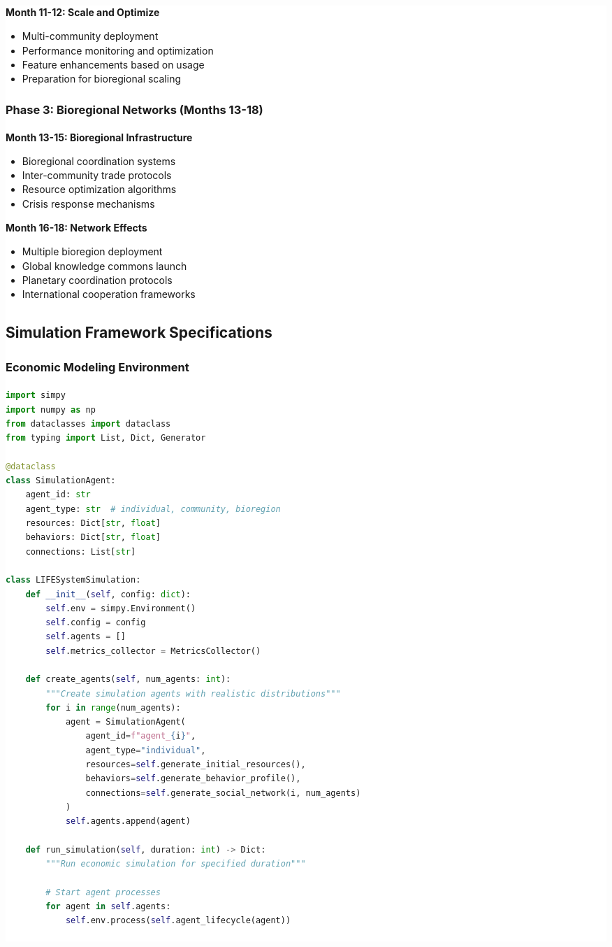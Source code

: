 **Month 11-12: Scale and Optimize**
- Multi-community deployment
- Performance monitoring and optimization
- Feature enhancements based on usage
- Preparation for bioregional scaling

### Phase 3: Bioregional Networks (Months 13-18)

**Month 13-15: Bioregional Infrastructure**
- Bioregional coordination systems
- Inter-community trade protocols
- Resource optimization algorithms
- Crisis response mechanisms

**Month 16-18: Network Effects**
- Multiple bioregion deployment
- Global knowledge commons launch
- Planetary coordination protocols
- International cooperation frameworks

## Simulation Framework Specifications

### Economic Modeling Environment

```python
import simpy
import numpy as np
from dataclasses import dataclass
from typing import List, Dict, Generator

@dataclass
class SimulationAgent:
    agent_id: str
    agent_type: str  # individual, community, bioregion
    resources: Dict[str, float]
    behaviors: Dict[str, float]
    connections: List[str]

class LIFESystemSimulation:
    def __init__(self, config: dict):
        self.env = simpy.Environment()
        self.config = config
        self.agents = []
        self.metrics_collector = MetricsCollector()
        
    def create_agents(self, num_agents: int):
        """Create simulation agents with realistic distributions"""
        for i in range(num_agents):
            agent = SimulationAgent(
                agent_id=f"agent_{i}",
                agent_type="individual",
                resources=self.generate_initial_resources(),
                behaviors=self.generate_behavior_profile(),
                connections=self.generate_social_network(i, num_agents)
            )
            self.agents.append(agent)
    
    def run_simulation(self, duration: int) -> Dict:
        """Run economic simulation for specified duration"""
        
        # Start agent processes
        for agent in self.agents:
            self.env.process(self.agent_lifecycle(agent))
        
```